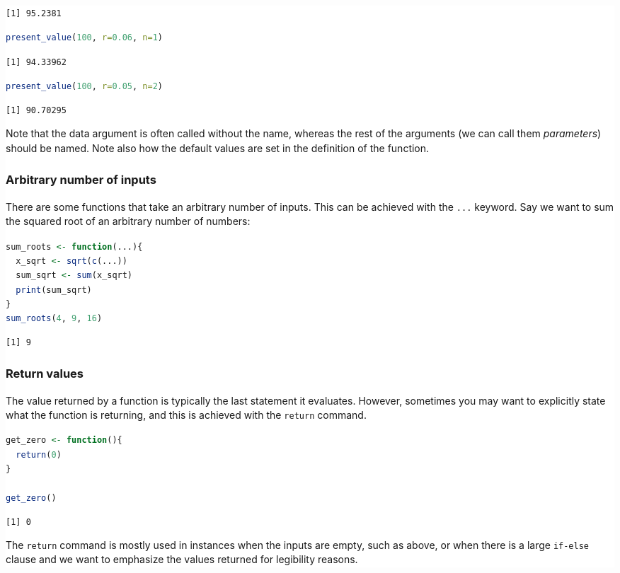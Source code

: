 ```
[1] 95.2381
```

```r
present_value(100, r=0.06, n=1)
```

```
[1] 94.33962
```

```r
present_value(100, r=0.05, n=2)
```

```
[1] 90.70295
```

Note that the data argument is often called without the name, whereas the rest of the arguments (we can call them _parameters_) should be named. Note also how the default values are set in the definition of the function.

### Arbitrary number of inputs

There are some functions that take an arbitrary number of inputs. This can be achieved with the `...` keyword. Say we want to sum the squared root of an arbitrary number of numbers:

```r
sum_roots <- function(...){
  x_sqrt <- sqrt(c(...))
  sum_sqrt <- sum(x_sqrt)
  print(sum_sqrt)
}
sum_roots(4, 9, 16)
```

```
[1] 9
```

### Return values

The value returned by a function is typically the last statement it evaluates. However, sometimes you may want to explicitly state what the function is returning, and this is achieved with the `return` command.

```r
get_zero <- function(){
  return(0)
}

get_zero()
```

```
[1] 0
```
The `return` command is mostly used in instances when the inputs are empty, such as above, or when there is a large `if-else` clause and we want to emphasize the values returned for legibility reasons.

